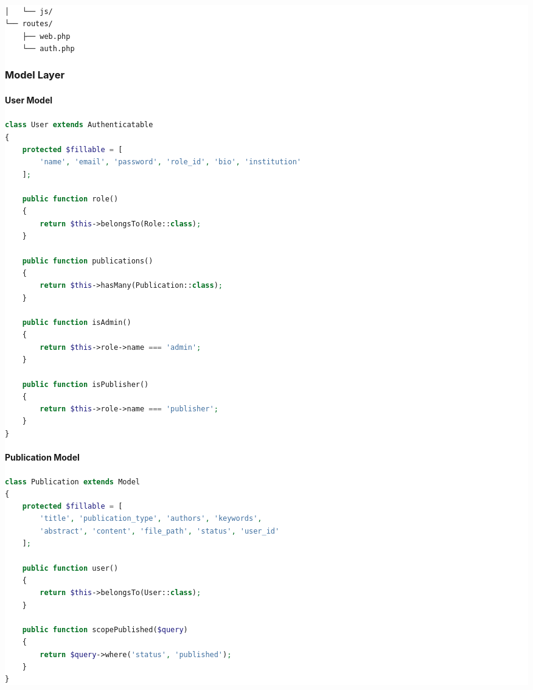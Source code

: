 ```
│   └── js/
└── routes/
    ├── web.php
    └── auth.php
```

### Model Layer

#### User Model
```php
class User extends Authenticatable
{
    protected $fillable = [
        'name', 'email', 'password', 'role_id', 'bio', 'institution'
    ];

    public function role()
    {
        return $this->belongsTo(Role::class);
    }

    public function publications()
    {
        return $this->hasMany(Publication::class);
    }

    public function isAdmin()
    {
        return $this->role->name === 'admin';
    }

    public function isPublisher()
    {
        return $this->role->name === 'publisher';
    }
}
```

#### Publication Model
```php
class Publication extends Model
{
    protected $fillable = [
        'title', 'publication_type', 'authors', 'keywords',
        'abstract', 'content', 'file_path', 'status', 'user_id'
    ];

    public function user()
    {
        return $this->belongsTo(User::class);
    }

    public function scopePublished($query)
    {
        return $query->where('status', 'published');
    }
}
```
